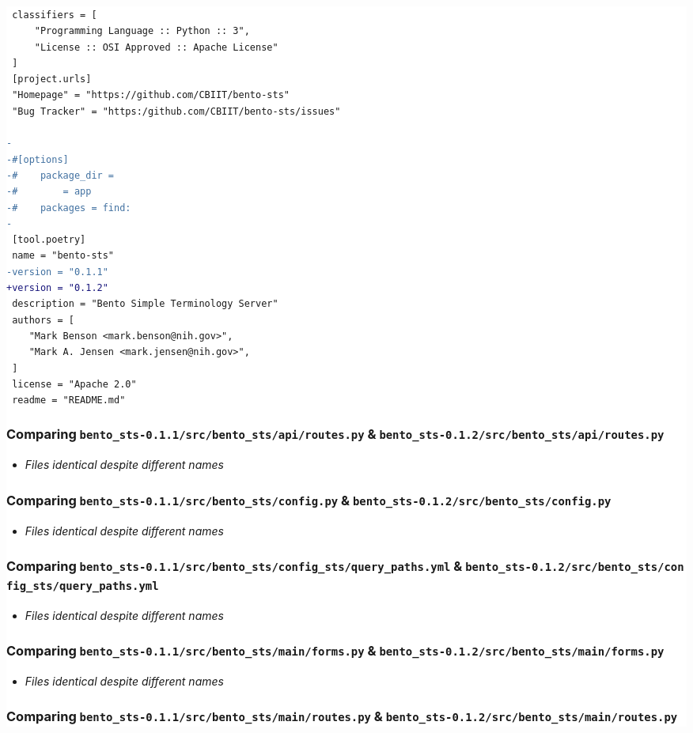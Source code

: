 ```diff
 classifiers = [
     "Programming Language :: Python :: 3",
     "License :: OSI Approved :: Apache License"
 ]
 [project.urls]
 "Homepage" = "https://github.com/CBIIT/bento-sts"
 "Bug Tracker" = "https:/github.com/CBIIT/bento-sts/issues"
 
-
-#[options]
-#    package_dir =
-#        = app
-#    packages = find:
-
 [tool.poetry]
 name = "bento-sts"
-version = "0.1.1"
+version = "0.1.2"
 description = "Bento Simple Terminology Server"
 authors = [
 	"Mark Benson <mark.benson@nih.gov>",
 	"Mark A. Jensen <mark.jensen@nih.gov>",
 ]
 license = "Apache 2.0"
 readme = "README.md"
```

### Comparing `bento_sts-0.1.1/src/bento_sts/api/routes.py` & `bento_sts-0.1.2/src/bento_sts/api/routes.py`

 * *Files identical despite different names*

### Comparing `bento_sts-0.1.1/src/bento_sts/config.py` & `bento_sts-0.1.2/src/bento_sts/config.py`

 * *Files identical despite different names*

### Comparing `bento_sts-0.1.1/src/bento_sts/config_sts/query_paths.yml` & `bento_sts-0.1.2/src/bento_sts/config_sts/query_paths.yml`

 * *Files identical despite different names*

### Comparing `bento_sts-0.1.1/src/bento_sts/main/forms.py` & `bento_sts-0.1.2/src/bento_sts/main/forms.py`

 * *Files identical despite different names*

### Comparing `bento_sts-0.1.1/src/bento_sts/main/routes.py` & `bento_sts-0.1.2/src/bento_sts/main/routes.py`
